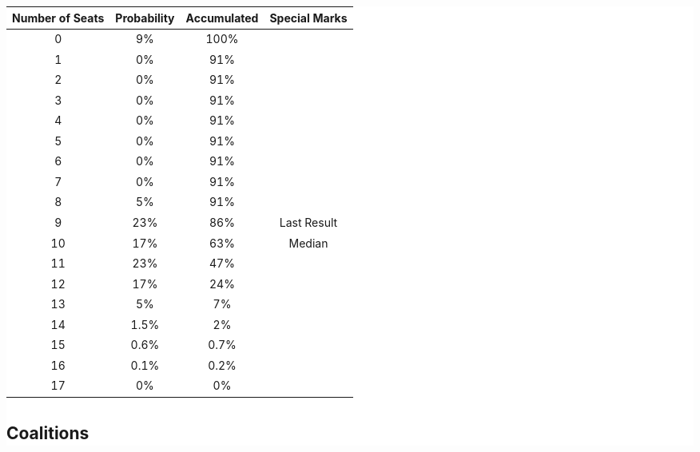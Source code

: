 | Number of Seats | Probability | Accumulated | Special Marks |
|:---------------:|:-----------:|:-----------:|:-------------:|
| 0 | 9% | 100% |  |
| 1 | 0% | 91% |  |
| 2 | 0% | 91% |  |
| 3 | 0% | 91% |  |
| 4 | 0% | 91% |  |
| 5 | 0% | 91% |  |
| 6 | 0% | 91% |  |
| 7 | 0% | 91% |  |
| 8 | 5% | 91% |  |
| 9 | 23% | 86% | Last Result |
| 10 | 17% | 63% | Median |
| 11 | 23% | 47% |  |
| 12 | 17% | 24% |  |
| 13 | 5% | 7% |  |
| 14 | 1.5% | 2% |  |
| 15 | 0.6% | 0.7% |  |
| 16 | 0.1% | 0.2% |  |
| 17 | 0% | 0% |  |


## Coalitions
